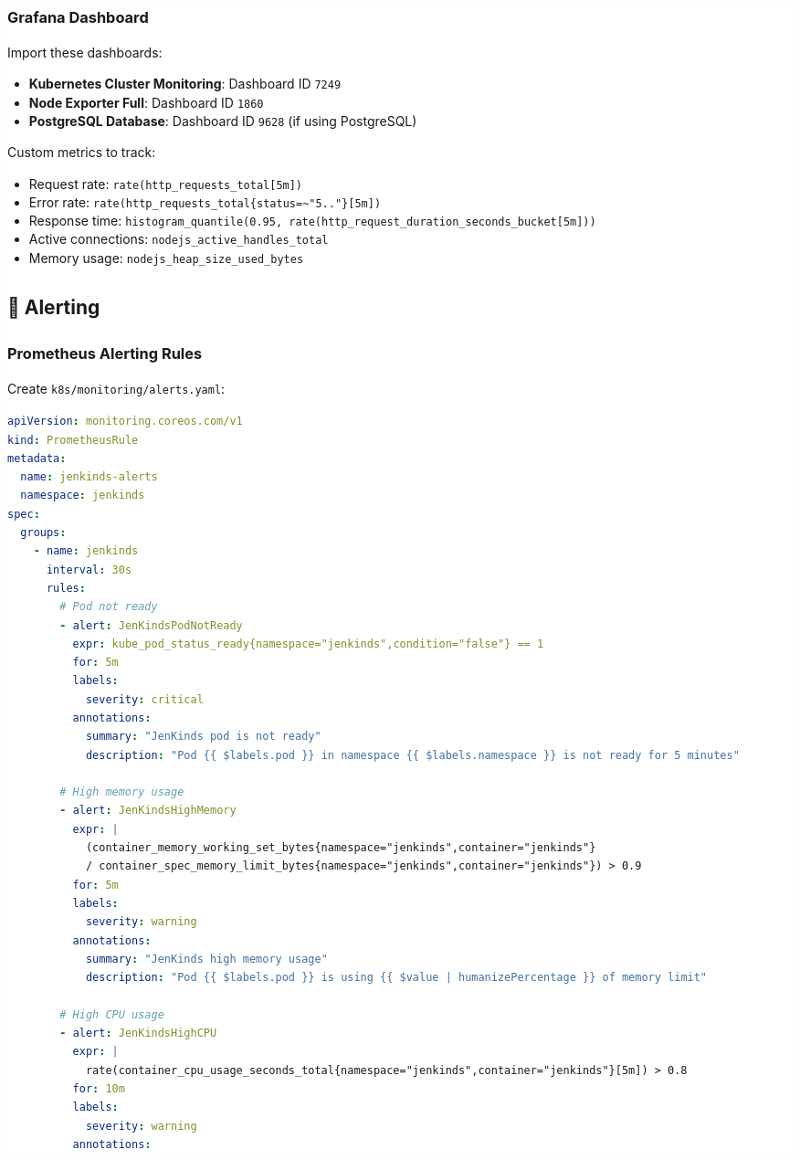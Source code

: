 ### Grafana Dashboard

Import these dashboards:
- **Kubernetes Cluster Monitoring**: Dashboard ID `7249`
- **Node Exporter Full**: Dashboard ID `1860`
- **PostgreSQL Database**: Dashboard ID `9628` (if using PostgreSQL)

Custom metrics to track:
- Request rate: `rate(http_requests_total[5m])`
- Error rate: `rate(http_requests_total{status=~"5.."}[5m])`
- Response time: `histogram_quantile(0.95, rate(http_request_duration_seconds_bucket[5m]))`
- Active connections: `nodejs_active_handles_total`
- Memory usage: `nodejs_heap_size_used_bytes`

## 🔔 Alerting

### Prometheus Alerting Rules

Create `k8s/monitoring/alerts.yaml`:

```yaml
apiVersion: monitoring.coreos.com/v1
kind: PrometheusRule
metadata:
  name: jenkinds-alerts
  namespace: jenkinds
spec:
  groups:
    - name: jenkinds
      interval: 30s
      rules:
        # Pod not ready
        - alert: JenKindsPodNotReady
          expr: kube_pod_status_ready{namespace="jenkinds",condition="false"} == 1
          for: 5m
          labels:
            severity: critical
          annotations:
            summary: "JenKinds pod is not ready"
            description: "Pod {{ $labels.pod }} in namespace {{ $labels.namespace }} is not ready for 5 minutes"

        # High memory usage
        - alert: JenKindsHighMemory
          expr: |
            (container_memory_working_set_bytes{namespace="jenkinds",container="jenkinds"} 
            / container_spec_memory_limit_bytes{namespace="jenkinds",container="jenkinds"}) > 0.9
          for: 5m
          labels:
            severity: warning
          annotations:
            summary: "JenKinds high memory usage"
            description: "Pod {{ $labels.pod }} is using {{ $value | humanizePercentage }} of memory limit"

        # High CPU usage
        - alert: JenKindsHighCPU
          expr: |
            rate(container_cpu_usage_seconds_total{namespace="jenkinds",container="jenkinds"}[5m]) > 0.8
          for: 10m
          labels:
            severity: warning
          annotations:
```